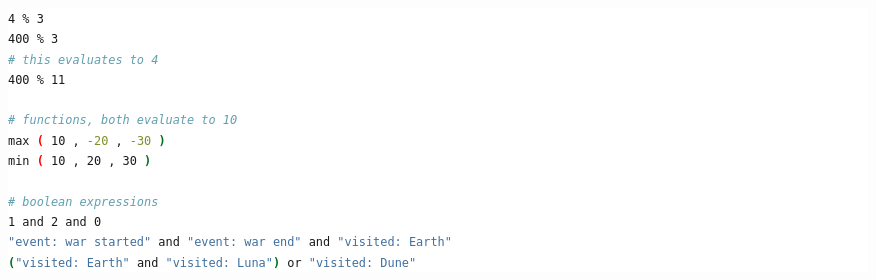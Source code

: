 ```bash
4 % 3
400 % 3
# this evaluates to 4
400 % 11

# functions, both evaluate to 10
max ( 10 , -20 , -30 )
min ( 10 , 20 , 30 )

# boolean expressions
1 and 2 and 0
"event: war started" and "event: war end" and "visited: Earth"
("visited: Earth" and "visited: Luna") or "visited: Dune"
```
